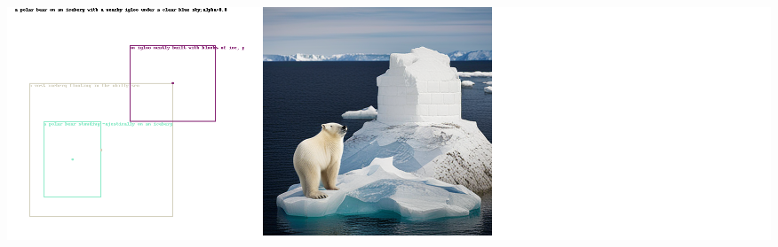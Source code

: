   <img src="./output_tests/gc7.5-seed0-alpha0.8/211_inputs.png" alt="Polar bear, iceberg and an igloo bounding boxes" width="30%" style="margin: 0 1%;"/>
  <img src="./output_tests/gc7.5-seed0-alpha0.8/211_xl_s0.4_n20.png" alt="Polar bear, iceberg and an igloo at the front" width="30%" style="margin: 0 1%;"/>